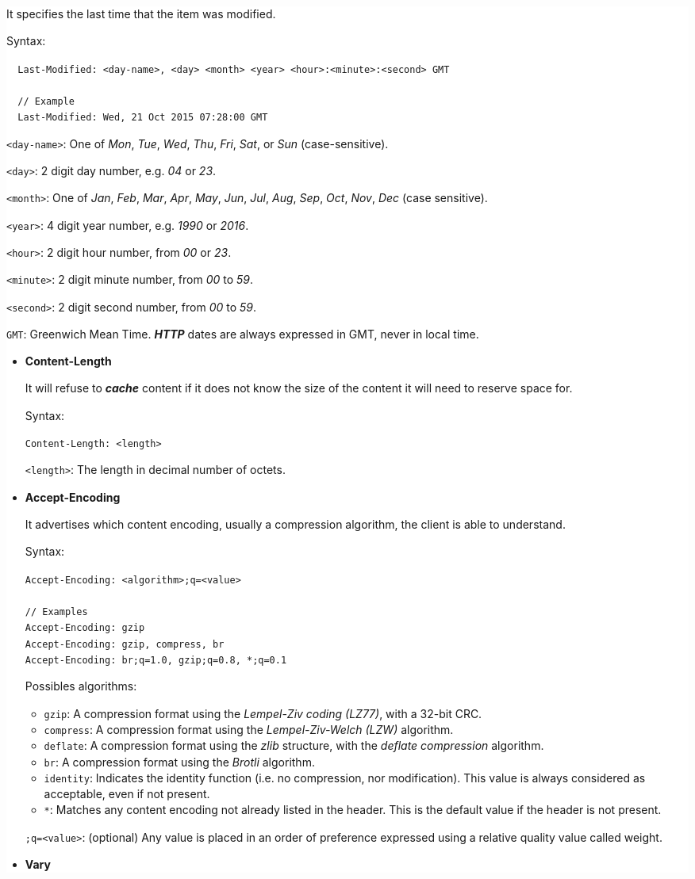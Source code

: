   It specifies the last time that the item was modified.

  Syntax:

      Last-Modified: <day-name>, <day> <month> <year> <hour>:<minute>:<second> GMT

      // Example
      Last-Modified: Wed, 21 Oct 2015 07:28:00 GMT
  `<day-name>`: One of *Mon*, *Tue*, *Wed*, *Thu*, *Fri*, *Sat*, or *Sun* (case-sensitive).

  `<day>`: 2 digit day number, e.g. *04* or *23*.

  `<month>`: One of *Jan*, *Feb*, *Mar*, *Apr*, *May*, *Jun*, *Jul*, *Aug*, *Sep*, *Oct*, *Nov*, *Dec* (case sensitive).

  `<year>`: 4 digit year number, e.g. *1990* or *2016*.

  `<hour>`: 2 digit hour number, from *00* or *23*.

  `<minute>`: 2 digit minute number, from *00* to *59*.

  `<second>`: 2 digit second number, from *00* to *59*.

  `GMT`: Greenwich Mean Time. ***HTTP*** dates are always expressed in GMT, never in local time.
- **Content-Length**

  It will refuse to ***cache*** content if it does not know the size of the content it will need to reserve space for.

  Syntax:

      Content-Length: <length>
  `<length>`: The length in decimal number of octets.
- **Accept-Encoding**

  It advertises which content encoding, usually a compression algorithm, the client is able to understand.

  Syntax:

      Accept-Encoding: <algorithm>;q=<value>

      // Examples
      Accept-Encoding: gzip
      Accept-Encoding: gzip, compress, br
      Accept-Encoding: br;q=1.0, gzip;q=0.8, *;q=0.1
  Possibles algorithms:
  - `gzip`: A compression format using the *Lempel-Ziv coding (LZ77)*, with a 32-bit CRC.
  - `compress`: A compression format using the *Lempel-Ziv-Welch (LZW)* algorithm.
  - `deflate`: A compression format using the *zlib* structure, with the *deflate compression* algorithm.
  - `br`: A compression format using the *Brotli* algorithm.
  - `identity`: Indicates the identity function (i.e. no compression, nor modification). This value is always considered as acceptable, even if not present.
  - `*`: Matches any content encoding not already listed in the header. This is the default value if the header is not present.

  `;q=<value>`: (optional) Any value is placed in an order of preference expressed using a relative quality value called weight.
- **Vary**
